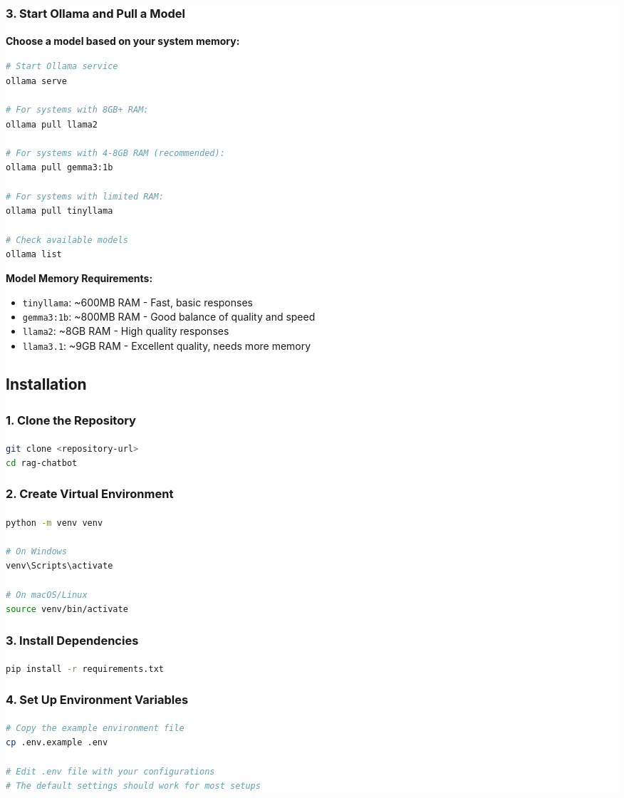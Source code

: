 ### 3. Start Ollama and Pull a Model

**Choose a model based on your system memory:**

```bash
# Start Ollama service
ollama serve

# For systems with 8GB+ RAM:
ollama pull llama2

# For systems with 4-8GB RAM (recommended):
ollama pull gemma3:1b

# For systems with limited RAM:
ollama pull tinyllama

# Check available models
ollama list
```

**Model Memory Requirements:**
- `tinyllama`: ~600MB RAM - Fast, basic responses
- `gemma3:1b`: ~800MB RAM - Good balance of quality and speed  
- `llama2`: ~8GB RAM - High quality responses
- `llama3.1`: ~9GB RAM - Excellent quality, needs more memory

## Installation

### 1. Clone the Repository
```bash
git clone <repository-url>
cd rag-chatbot
```

### 2. Create Virtual Environment
```bash
python -m venv venv

# On Windows
venv\Scripts\activate

# On macOS/Linux
source venv/bin/activate
```

### 3. Install Dependencies
```bash
pip install -r requirements.txt
```

### 4. Set Up Environment Variables
```bash
# Copy the example environment file
cp .env.example .env

# Edit .env file with your configurations
# The default settings should work for most setups
```
